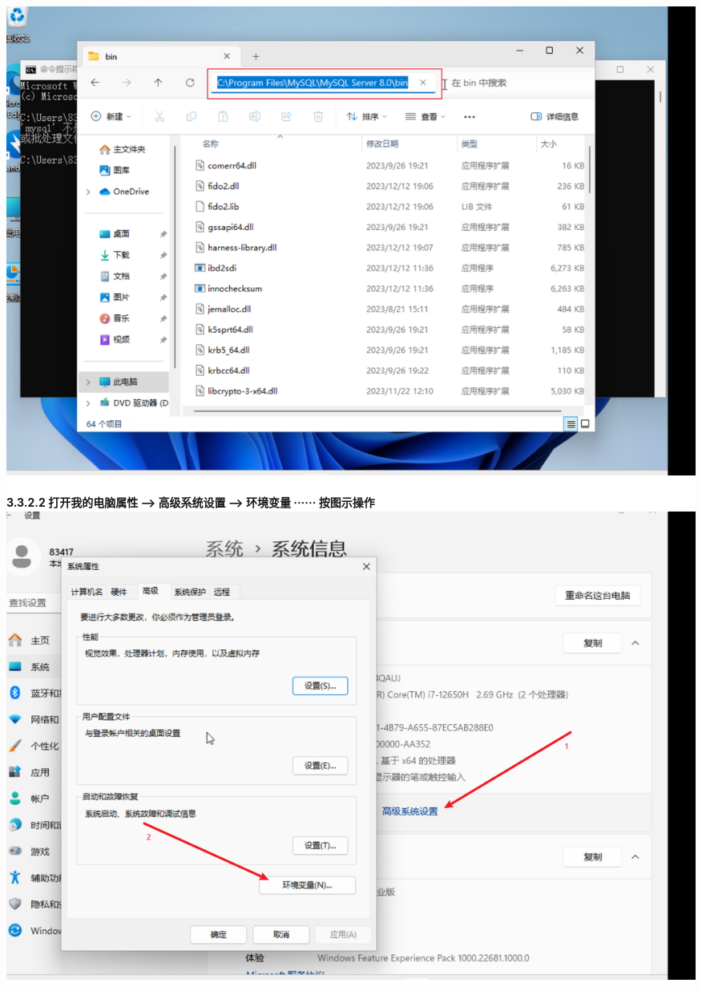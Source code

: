 ![1714312983452-d1f4b464-49b7-45fb-8f8e-458a6b61fe4b.png](./img/1zg-PbMyqkST3euS/1714312983452-d1f4b464-49b7-45fb-8f8e-458a6b61fe4b-632100.png)

#### 3.3.2.2 打开我的电脑属性 --> 高级系统设置 --> 环境变量 ······ 按图示操作![1714313119592-f7aabd76-2577-4acb-9e21-e8a7c0979130.png](./img/1zg-PbMyqkST3euS/1714313119592-f7aabd76-2577-4acb-9e21-e8a7c0979130-408222.png)